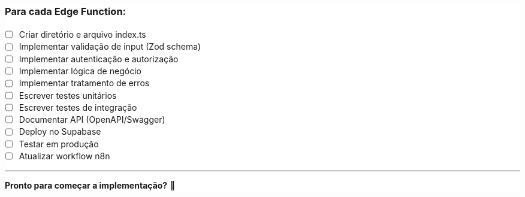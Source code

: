 ### **Para cada Edge Function:**

- [ ] Criar diretório e arquivo index.ts
- [ ] Implementar validação de input (Zod schema)
- [ ] Implementar autenticação e autorização
- [ ] Implementar lógica de negócio
- [ ] Implementar tratamento de erros
- [ ] Escrever testes unitários
- [ ] Escrever testes de integração
- [ ] Documentar API (OpenAPI/Swagger)
- [ ] Deploy no Supabase
- [ ] Testar em produção
- [ ] Atualizar workflow n8n

---

**Pronto para começar a implementação?** 🚀

